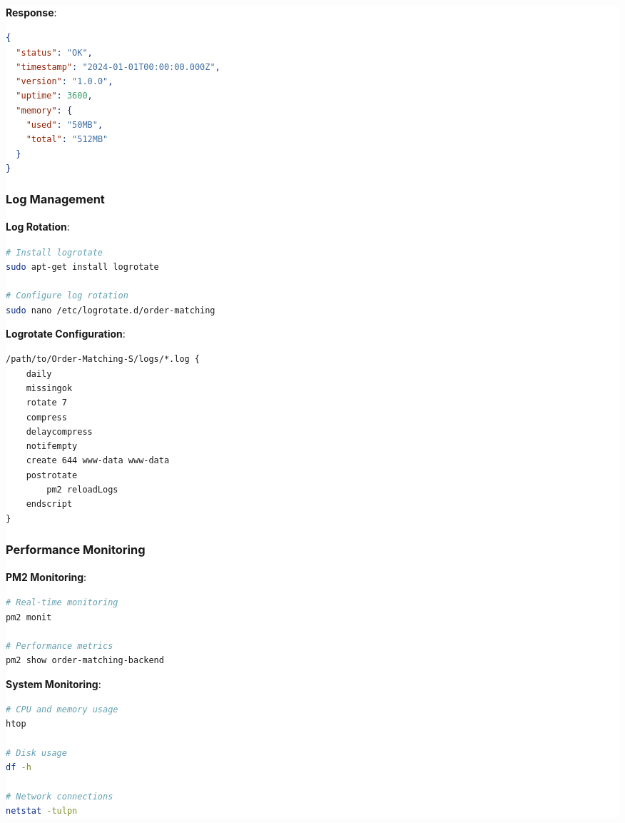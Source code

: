 **Response**:
```json
{
  "status": "OK",
  "timestamp": "2024-01-01T00:00:00.000Z",
  "version": "1.0.0",
  "uptime": 3600,
  "memory": {
    "used": "50MB",
    "total": "512MB"
  }
}
```

### Log Management

**Log Rotation**:
```bash
# Install logrotate
sudo apt-get install logrotate

# Configure log rotation
sudo nano /etc/logrotate.d/order-matching
```

**Logrotate Configuration**:
```
/path/to/Order-Matching-S/logs/*.log {
    daily
    missingok
    rotate 7
    compress
    delaycompress
    notifempty
    create 644 www-data www-data
    postrotate
        pm2 reloadLogs
    endscript
}
```

### Performance Monitoring

**PM2 Monitoring**:
```bash
# Real-time monitoring
pm2 monit

# Performance metrics
pm2 show order-matching-backend
```

**System Monitoring**:
```bash
# CPU and memory usage
htop

# Disk usage
df -h

# Network connections
netstat -tulpn
```
